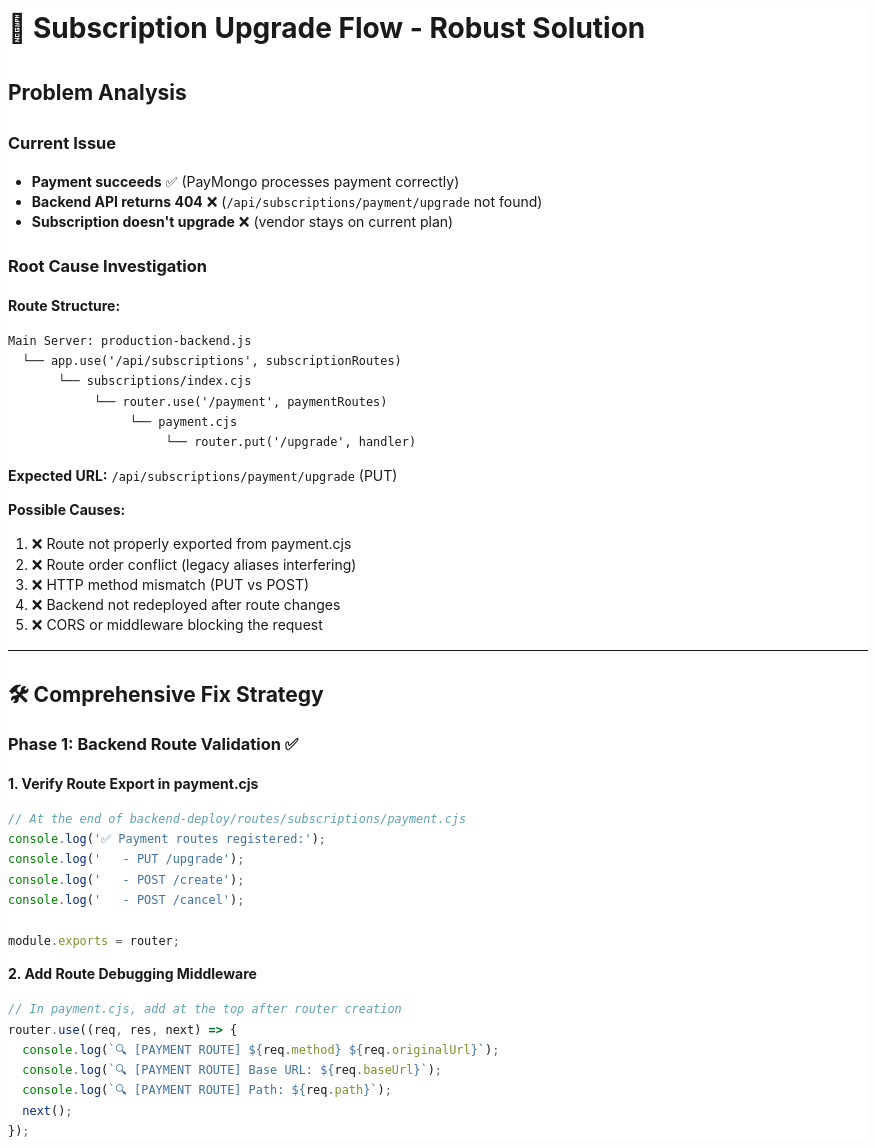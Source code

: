 # 🔧 Subscription Upgrade Flow - Robust Solution

## Problem Analysis

### Current Issue
- **Payment succeeds** ✅ (PayMongo processes payment correctly)
- **Backend API returns 404** ❌ (`/api/subscriptions/payment/upgrade` not found)
- **Subscription doesn't upgrade** ❌ (vendor stays on current plan)

### Root Cause Investigation

**Route Structure:**
```
Main Server: production-backend.js
  └── app.use('/api/subscriptions', subscriptionRoutes)
       └── subscriptions/index.cjs
            └── router.use('/payment', paymentRoutes)
                 └── payment.cjs
                      └── router.put('/upgrade', handler)
```

**Expected URL:** `/api/subscriptions/payment/upgrade` (PUT)

**Possible Causes:**
1. ❌ Route not properly exported from payment.cjs
2. ❌ Route order conflict (legacy aliases interfering)
3. ❌ HTTP method mismatch (PUT vs POST)
4. ❌ Backend not redeployed after route changes
5. ❌ CORS or middleware blocking the request

---

## 🛠️ Comprehensive Fix Strategy

### Phase 1: Backend Route Validation ✅

**1. Verify Route Export in payment.cjs**
```javascript
// At the end of backend-deploy/routes/subscriptions/payment.cjs
console.log('✅ Payment routes registered:');
console.log('   - PUT /upgrade');
console.log('   - POST /create');
console.log('   - POST /cancel');

module.exports = router;
```

**2. Add Route Debugging Middleware**
```javascript
// In payment.cjs, add at the top after router creation
router.use((req, res, next) => {
  console.log(`🔍 [PAYMENT ROUTE] ${req.method} ${req.originalUrl}`);
  console.log(`🔍 [PAYMENT ROUTE] Base URL: ${req.baseUrl}`);
  console.log(`🔍 [PAYMENT ROUTE] Path: ${req.path}`);
  next();
});
```
